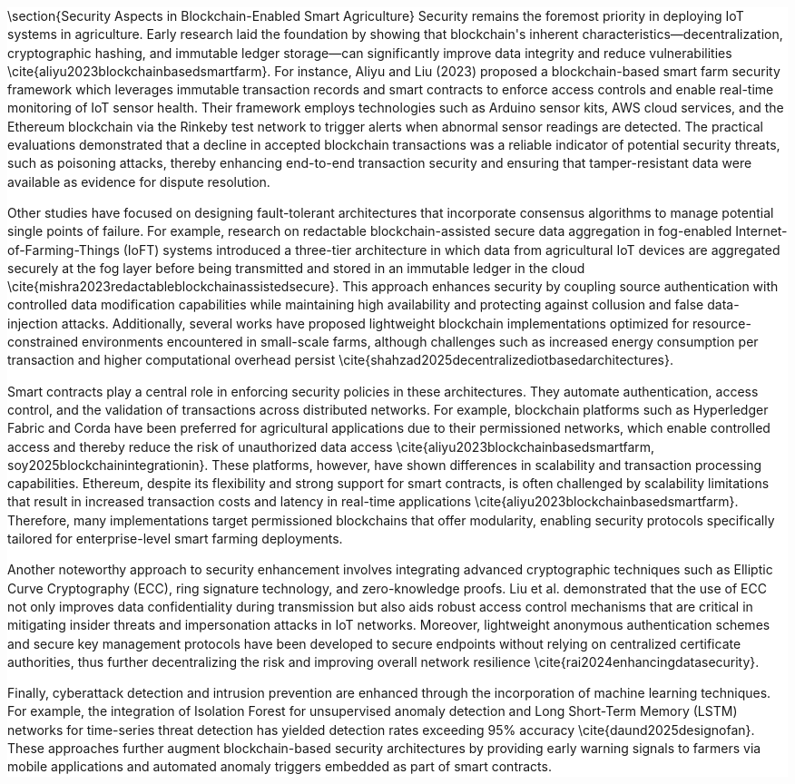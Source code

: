\section{Security Aspects in Blockchain-Enabled Smart Agriculture}
Security remains the foremost priority in deploying IoT systems in agriculture. Early research laid the foundation by showing that blockchain's inherent characteristics—decentralization, cryptographic hashing, and immutable ledger storage—can significantly improve data integrity and reduce vulnerabilities \cite{aliyu2023blockchainbasedsmartfarm}. For instance, Aliyu and Liu (2023) proposed a blockchain-based smart farm security framework which leverages immutable transaction records and smart contracts to enforce access controls and enable real-time monitoring of IoT sensor health. Their framework employs technologies such as Arduino sensor kits, AWS cloud services, and the Ethereum blockchain via the Rinkeby test network to trigger alerts when abnormal sensor readings are detected. The practical evaluations demonstrated that a decline in accepted blockchain transactions was a reliable indicator of potential security threats, such as poisoning attacks, thereby enhancing end-to-end transaction security and ensuring that tamper-resistant data were available as evidence for dispute resolution.

Other studies have focused on designing fault-tolerant architectures that incorporate consensus algorithms to manage potential single points of failure. For example, research on redactable blockchain-assisted secure data aggregation in fog-enabled Internet-of-Farming-Things (IoFT) systems introduced a three-tier architecture in which data from agricultural IoT devices are aggregated securely at the fog layer before being transmitted and stored in an immutable ledger in the cloud \cite{mishra2023redactableblockchainassistedsecure}. This approach enhances security by coupling source authentication with controlled data modification capabilities while maintaining high availability and protecting against collusion and false data-injection attacks. Additionally, several works have proposed lightweight blockchain implementations optimized for resource-constrained environments encountered in small-scale farms, although challenges such as increased energy consumption per transaction and higher computational overhead persist \cite{shahzad2025decentralizediotbasedarchitectures}.

Smart contracts play a central role in enforcing security policies in these architectures. They automate authentication, access control, and the validation of transactions across distributed networks. For example, blockchain platforms such as Hyperledger Fabric and Corda have been preferred for agricultural applications due to their permissioned networks, which enable controlled access and thereby reduce the risk of unauthorized data access \cite{aliyu2023blockchainbasedsmartfarm, soy2025blockchainintegrationin}. These platforms, however, have shown differences in scalability and transaction processing capabilities. Ethereum, despite its flexibility and strong support for smart contracts, is often challenged by scalability limitations that result in increased transaction costs and latency in real-time applications \cite{aliyu2023blockchainbasedsmartfarm}. Therefore, many implementations target permissioned blockchains that offer modularity, enabling security protocols specifically tailored for enterprise-level smart farming deployments.

Another noteworthy approach to security enhancement involves integrating advanced cryptographic techniques such as Elliptic Curve Cryptography (ECC), ring signature technology, and zero-knowledge proofs. Liu et al. demonstrated that the use of ECC not only improves data confidentiality during transmission but also aids robust access control mechanisms that are critical in mitigating insider threats and impersonation attacks in IoT networks. Moreover, lightweight anonymous authentication schemes and secure key management protocols have been developed to secure endpoints without relying on centralized certificate authorities, thus further decentralizing the risk and improving overall network resilience \cite{rai2024enhancingdatasecurity}.

Finally, cyberattack detection and intrusion prevention are enhanced through the incorporation of machine learning techniques. For example, the integration of Isolation Forest for unsupervised anomaly detection and Long Short-Term Memory (LSTM) networks for time-series threat detection has yielded detection rates exceeding 95\% accuracy \cite{daund2025designofan}. These approaches further augment blockchain-based security architectures by providing early warning signals to farmers via mobile applications and automated anomaly triggers embedded as part of smart contracts.
